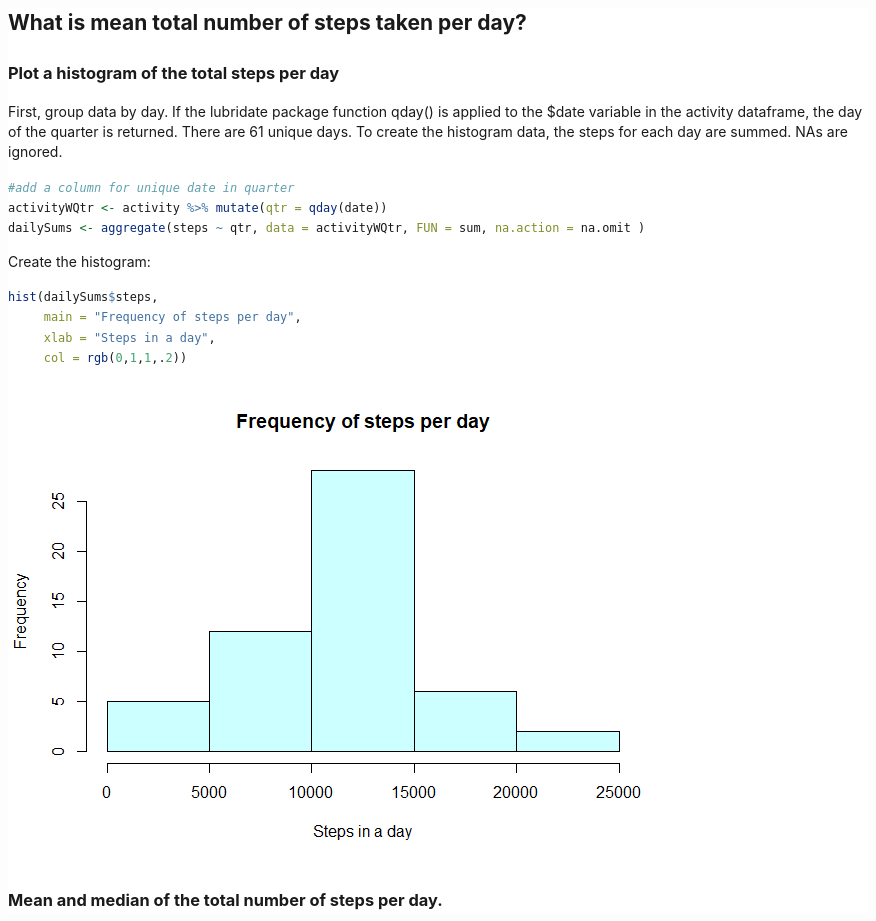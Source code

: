 
## What is mean total number of steps taken per day?

### Plot a histogram of the total steps per day

First, group data by day. If the lubridate package function qday() is applied to the $date variable in the activity dataframe, the day of the quarter is returned. There are 61 unique days. To create the histogram data, the steps for each day are summed. NAs are ignored.

```r
#add a column for unique date in quarter
activityWQtr <- activity %>% mutate(qtr = qday(date))
dailySums <- aggregate(steps ~ qtr, data = activityWQtr, FUN = sum, na.action = na.omit )
```

Create the histogram:

```r
hist(dailySums$steps,
     main = "Frequency of steps per day",
     xlab = "Steps in a day",
     col = rgb(0,1,1,.2))
```

![](PA1_template_files/figure-html/histStepsInADay-1.png)

### Mean and median of the total number of steps per day.

